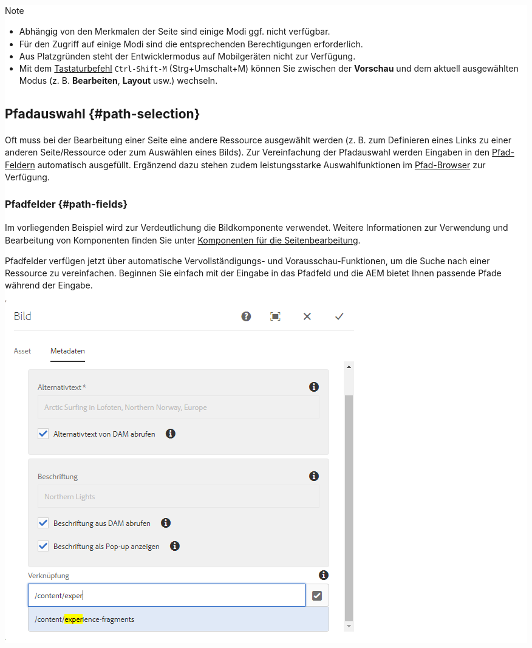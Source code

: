 >[!NOTE]
>
>* Abhängig von den Merkmalen der Seite sind einige Modi ggf. nicht verfügbar.
>* Für den Zugriff auf einige Modi sind die entsprechenden Berechtigungen erforderlich.
>* Aus Platzgründen steht der Entwicklermodus auf Mobilgeräten nicht zur Verfügung.
>* Mit dem [Tastaturbefehl](/help/sites-authoring/page-authoring-keyboard-shortcuts.md) `Ctrl-Shift-M` (Strg+Umschalt+M) können Sie zwischen der **Vorschau** und dem aktuell ausgewählten Modus (z. B. **Bearbeiten**, **Layout** usw.) wechseln.
>


## Pfadauswahl {#path-selection}

Oft muss bei der Bearbeitung einer Seite eine andere Ressource ausgewählt werden (z. B. zum Definieren eines Links zu einer anderen Seite/Ressource oder zum Auswählen eines Bilds). Zur Vereinfachung der Pfadauswahl werden Eingaben in den [Pfad-Feldern](/help/sites-authoring/author-environment-tools.md#path-fields) automatisch ausgefüllt. Ergänzend dazu stehen zudem leistungsstarke Auswahlfunktionen im [Pfad-Browser](/help/sites-authoring/author-environment-tools.md#path-browser) zur Verfügung.

### Pfadfelder {#path-fields}

Im vorliegenden Beispiel wird zur Verdeutlichung die Bildkomponente verwendet. Weitere Informationen zur Verwendung und Bearbeitung von Komponenten finden Sie unter [Komponenten für die Seitenbearbeitung](/help/sites-authoring/default-components.md).

Pfadfelder verfügen jetzt über automatische Vervollständigungs- und Vorausschau-Funktionen, um die Suche nach einer Ressource zu vereinfachen. Beginnen Sie einfach mit der Eingabe in das Pfadfeld und die AEM bietet Ihnen passende Pfade während der Eingabe.

![screen_shot_2018-03-22at154403](assets/screen_shot_2018-03-22at154403.png)
